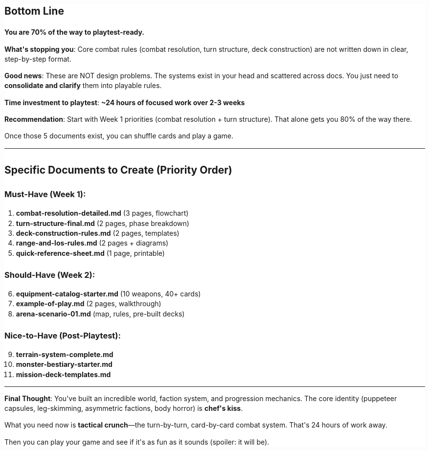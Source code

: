 
## Bottom Line

**You are 70% of the way to playtest-ready.**

**What's stopping you**: Core combat rules (combat resolution, turn structure, deck construction) are not written down in clear, step-by-step format.

**Good news**: These are NOT design problems. The systems exist in your head and scattered across docs. You just need to **consolidate and clarify** them into playable rules.

**Time investment to playtest**: **~24 hours of focused work over 2-3 weeks**

**Recommendation**: Start with Week 1 priorities (combat resolution + turn structure). That alone gets you 80% of the way there.

Once those 5 documents exist, you can shuffle cards and play a game.

---

## Specific Documents to Create (Priority Order)

### Must-Have (Week 1):
1. **combat-resolution-detailed.md** (3 pages, flowchart)
2. **turn-structure-final.md** (2 pages, phase breakdown)
3. **deck-construction-rules.md** (2 pages, templates)
4. **range-and-los-rules.md** (2 pages + diagrams)
5. **quick-reference-sheet.md** (1 page, printable)

### Should-Have (Week 2):
6. **equipment-catalog-starter.md** (10 weapons, 40+ cards)
7. **example-of-play.md** (2 pages, walkthrough)
8. **arena-scenario-01.md** (map, rules, pre-built decks)

### Nice-to-Have (Post-Playtest):
9. **terrain-system-complete.md**
10. **monster-bestiary-starter.md**
11. **mission-deck-templates.md**

---

**Final Thought**: You've built an incredible world, faction system, and progression mechanics. The core identity (puppeteer capsules, leg-skimming, asymmetric factions, body horror) is **chef's kiss**.

What you need now is **tactical crunch**—the turn-by-turn, card-by-card combat system. That's 24 hours of work away.

Then you can play your game and see if it's as fun as it sounds (spoiler: it will be).

